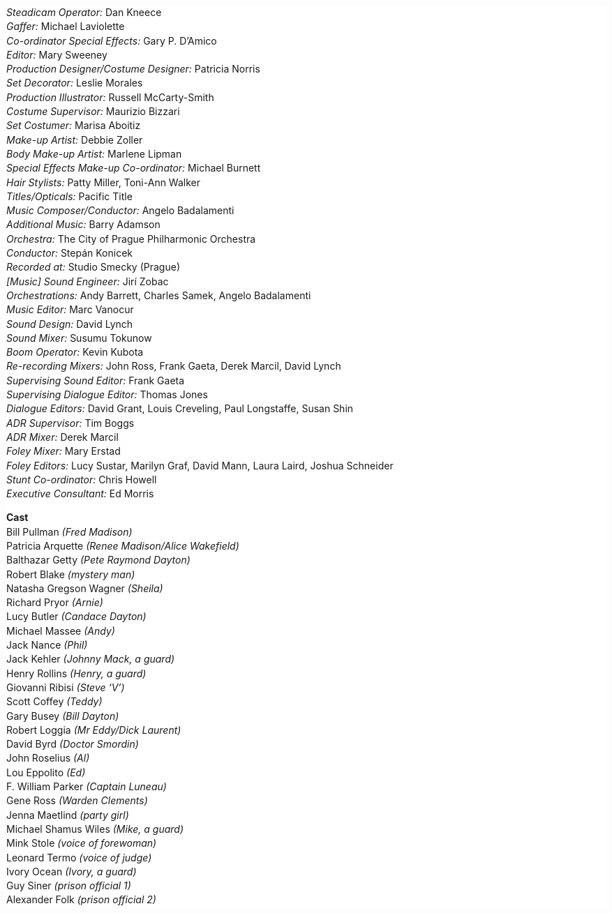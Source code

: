 _Steadicam Operator:_ Dan Kneece  
_Gaffer:_ Michael Laviolette  
_Co-ordinator Special Effects:_ Gary P. D’Amico  
_Editor:_ Mary Sweeney  
_Production Designer/Costume Designer:_ Patricia Norris  
_Set Decorator:_ Leslie Morales  
_Production Illustrator:_ Russell McCarty-Smith  
_Costume Supervisor:_ Maurizio Bizzari  
_Set Costumer:_ Marisa Aboitiz  
_Make-up Artist:_ Debbie Zoller  
_Body Make-up Artist:_ Marlene Lipman  
_Special Effects Make-up Co-ordinator:_ Michael Burnett  
_Hair Stylists:_ Patty Miller, Toni-Ann Walker  
_Titles/Opticals:_ Pacific Title  
_Music Composer/Conductor:_ Angelo Badalamenti  
_Additional Music:_ Barry Adamson  
_Orchestra:_ The City of Prague Philharmonic Orchestra  
_Conductor:_ Stepán Konicek  
_Recorded at:_ Studio Smecky (Prague)  
_[Music] Sound Engineer:_ Jirí Zobac  
_Orchestrations:_ Andy Barrett, Charles Samek, Angelo Badalamenti  
_Music Editor:_ Marc Vanocur  
_Sound Design:_ David Lynch  
_Sound Mixer:_ Susumu Tokunow  
_Boom Operator:_ Kevin Kubota  
_Re-recording Mixers:_ John Ross, Frank Gaeta, Derek Marcil, David Lynch  
_Supervising Sound Editor:_ Frank Gaeta  
_Supervising Dialogue Editor:_ Thomas Jones  
_Dialogue Editors:_ David Grant, Louis Creveling, Paul Longstaffe, Susan Shin  
_ADR Supervisor:_ Tim Boggs  
_ADR Mixer:_ Derek Marcil  
_Foley Mixer:_ Mary Erstad  
_Foley Editors:_ Lucy Sustar, Marilyn Graf, David Mann, Laura Laird, Joshua Schneider  
_Stunt Co-ordinator:_ Chris Howell  
_Executive Consultant:_ Ed Morris  

**Cast**  
Bill Pullman _(Fred Madison)_  
Patricia Arquette _(Renee Madison/Alice Wakefield)_  
Balthazar Getty _(Pete Raymond Dayton)_  
Robert Blake _(mystery man)_  
Natasha Gregson Wagner _(Sheila)_  
Richard Pryor _(Arnie)_  
Lucy Butler _(Candace Dayton)_  
Michael Massee _(Andy)_  
Jack Nance _(Phil)_  
Jack Kehler _(Johnny Mack, a guard)_  
Henry Rollins _(Henry, a guard)_  
Giovanni Ribisi _(Steve ‘V’)_  
Scott Coffey _(Teddy)_  
Gary Busey _(Bill Dayton)_  
Robert Loggia _(Mr Eddy/Dick Laurent)_  
David Byrd _(Doctor Smordin)_  
John Roselius _(Al)_  
Lou Eppolito _(Ed)_  
F. William Parker _(Captain Luneau)_  
Gene Ross _(Warden Clements)_  
Jenna Maetlind _(party girl)_  
Michael Shamus Wiles _(Mike, a guard)_  
Mink Stole _(voice of forewoman)_  
Leonard Termo _(voice of judge)_  
Ivory Ocean _(Ivory, a guard)_  
Guy Siner _(prison official 1)_  
Alexander Folk _(prison official 2)_  